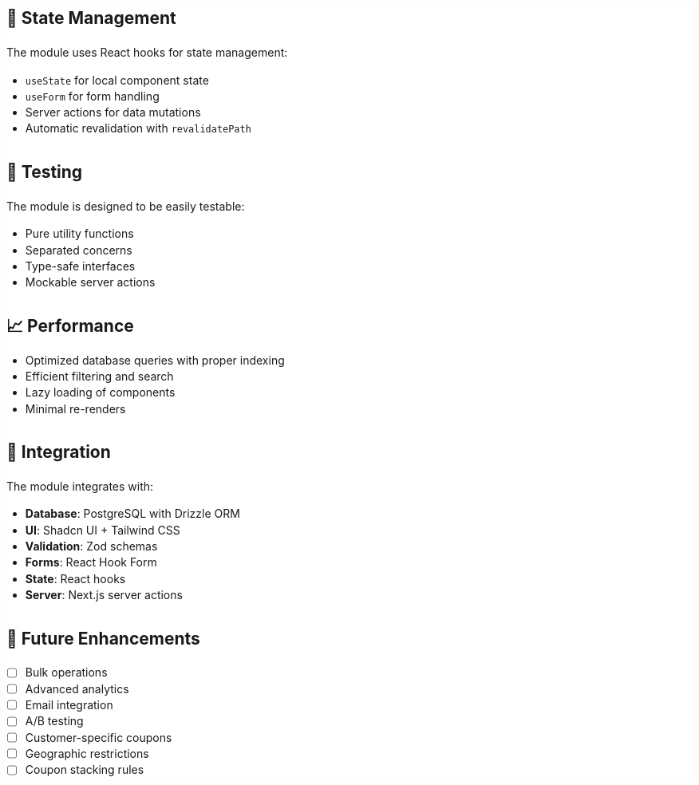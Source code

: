 ## 🔄 State Management

The module uses React hooks for state management:
- `useState` for local component state
- `useForm` for form handling
- Server actions for data mutations
- Automatic revalidation with `revalidatePath`

## 🧪 Testing

The module is designed to be easily testable:
- Pure utility functions
- Separated concerns
- Type-safe interfaces
- Mockable server actions

## 📈 Performance

- Optimized database queries with proper indexing
- Efficient filtering and search
- Lazy loading of components
- Minimal re-renders

## 🔗 Integration

The module integrates with:
- **Database**: PostgreSQL with Drizzle ORM
- **UI**: Shadcn UI + Tailwind CSS
- **Validation**: Zod schemas
- **Forms**: React Hook Form
- **State**: React hooks
- **Server**: Next.js server actions

## 🚀 Future Enhancements

- [ ] Bulk operations
- [ ] Advanced analytics
- [ ] Email integration
- [ ] A/B testing
- [ ] Customer-specific coupons
- [ ] Geographic restrictions
- [ ] Coupon stacking rules 